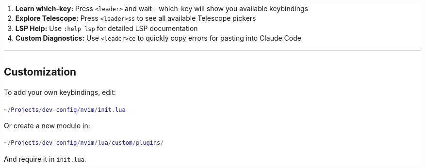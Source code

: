 1. **Learn which-key:** Press `<leader>` and wait - which-key will show you available keybindings
2. **Explore Telescope:** Press `<leader>ss` to see all available Telescope pickers
3. **LSP Help:** Use `:help lsp` for detailed LSP documentation
4. **Custom Diagnostics:** Use `<leader>ce` to quickly copy errors for pasting into Claude Code

---

## Customization

To add your own keybindings, edit:
```lua
~/Projects/dev-config/nvim/init.lua
```

Or create a new module in:
```lua
~/Projects/dev-config/nvim/lua/custom/plugins/
```

And require it in `init.lua`.
